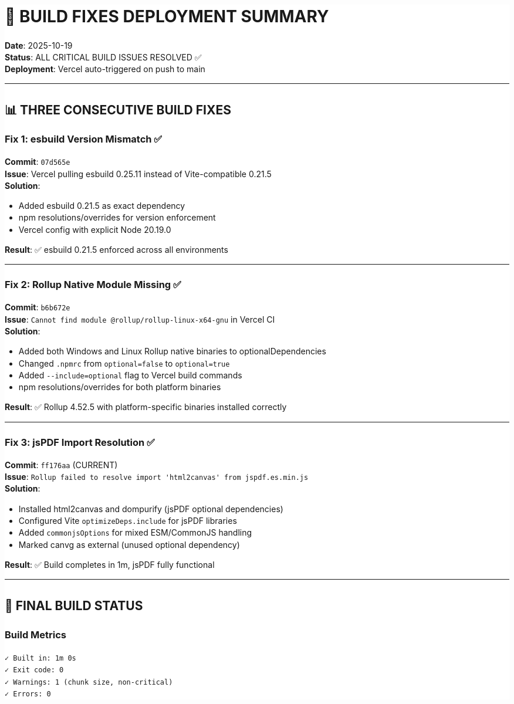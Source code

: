 # 🚀 BUILD FIXES DEPLOYMENT SUMMARY

**Date**: 2025-10-19  
**Status**: ALL CRITICAL BUILD ISSUES RESOLVED ✅  
**Deployment**: Vercel auto-triggered on push to main

---

## 📊 THREE CONSECUTIVE BUILD FIXES

### Fix 1: esbuild Version Mismatch ✅
**Commit**: `07d565e`  
**Issue**: Vercel pulling esbuild 0.25.11 instead of Vite-compatible 0.21.5  
**Solution**: 
- Added esbuild 0.21.5 as exact dependency
- npm resolutions/overrides for version enforcement
- Vercel config with explicit Node 20.19.0

**Result**: ✅ esbuild 0.21.5 enforced across all environments

---

### Fix 2: Rollup Native Module Missing ✅
**Commit**: `b6b672e`  
**Issue**: `Cannot find module @rollup/rollup-linux-x64-gnu` in Vercel CI  
**Solution**:
- Added both Windows and Linux Rollup native binaries to optionalDependencies
- Changed `.npmrc` from `optional=false` to `optional=true`
- Added `--include=optional` flag to Vercel build commands
- npm resolutions/overrides for both platform binaries

**Result**: ✅ Rollup 4.52.5 with platform-specific binaries installed correctly

---

### Fix 3: jsPDF Import Resolution ✅
**Commit**: `ff176aa` (CURRENT)  
**Issue**: `Rollup failed to resolve import 'html2canvas' from jspdf.es.min.js`  
**Solution**:
- Installed html2canvas and dompurify (jsPDF optional dependencies)
- Configured Vite `optimizeDeps.include` for jsPDF libraries
- Added `commonjsOptions` for mixed ESM/CommonJS handling
- Marked canvg as external (unused optional dependency)

**Result**: ✅ Build completes in 1m, jsPDF fully functional

---

## 🎯 FINAL BUILD STATUS

### Build Metrics
```
✓ Built in: 1m 0s
✓ Exit code: 0
✓ Warnings: 1 (chunk size, non-critical)
✓ Errors: 0
```
